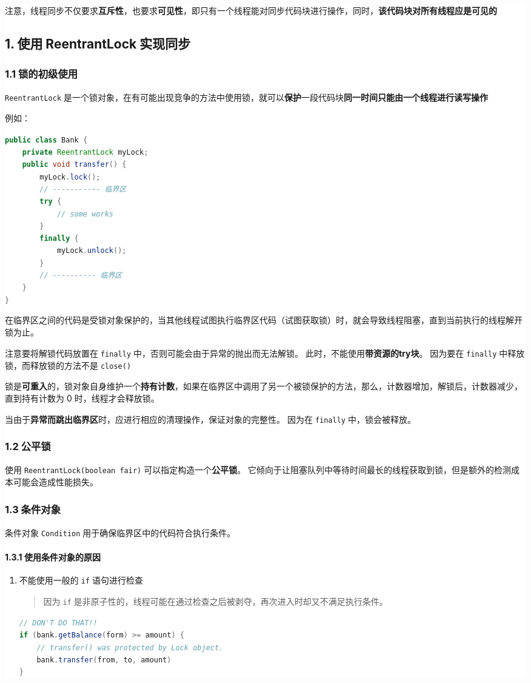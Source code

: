 注意，线程同步不仅要求**互斥性**，也要求**可见性**，即只有一个线程能对同步代码块进行操作，同时，**该代码块对所有线程应是可见的**

## 1. 使用 ReentrantLock 实现同步

### 1.1 锁的初级使用

`ReentrantLock` 是一个锁对象，在有可能出现竞争的方法中使用锁，就可以**保护**一段代码块**同一时间只能由一个线程进行读写操作**

例如：

```java
public class Bank {
    private ReentrantLock myLock;
    public void transfer() {
        myLock.lock();
        // ----------- 临界区
        try {
            // some works
        }
        finally {
            myLock.unlock();
        }
        // ---------- 临界区
    }
}
```

在临界区之间的代码是受锁对象保护的，当其他线程试图执行临界区代码（试图获取锁）时，就会导致线程阻塞，直到当前执行的线程解开锁为止。

注意要将解锁代码放置在 `finally` 中，否则可能会由于异常的抛出而无法解锁。
此时，不能使用**带资源的try块**。
因为要在 `finally` 中释放锁，而释放锁的方法不是 `close()`

锁是**可重入**的，锁对象自身维护一个**持有计数**，如果在临界区中调用了另一个被锁保护的方法，那么，计数器增加，解锁后，计数器减少，直到持有计数为 0 时，线程才会释放锁。

当由于**异常而跳出临界区**时，应进行相应的清理操作，保证对象的完整性。
因为在 `finally` 中，锁会被释放。

### 1.2 公平锁

使用 `ReentrantLock(boolean fair)` 可以指定构造一个**公平锁**。
它倾向于让阻塞队列中等待时间最长的线程获取到锁，但是额外的检测成本可能会造成性能损失。

### 1.3 条件对象

条件对象 `Condition` 用于确保临界区中的代码符合执行条件。

#### 1.3.1 使用条件对象的原因

1. 不能使用一般的 `if` 语句进行检查

    > 因为 `if` 是非原子性的，线程可能在通过检查之后被剥夺，再次进入时却又不满足执行条件。

    ```java
    // DON'T DO THAT!!
    if (bank.getBalance(form) >= amount) {
        // transfer() was protected by Lock object.
        bank.transfer(from, to, amount)
    }
    ```
